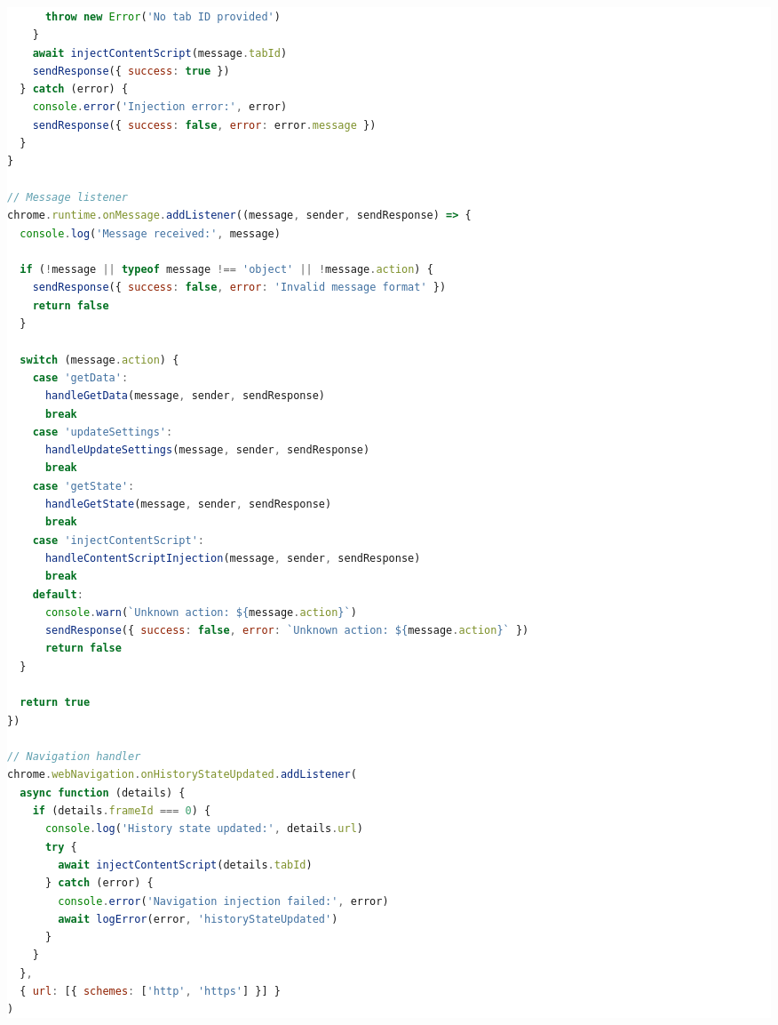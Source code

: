 ```javascript
      throw new Error('No tab ID provided')
    }
    await injectContentScript(message.tabId)
    sendResponse({ success: true })
  } catch (error) {
    console.error('Injection error:', error)
    sendResponse({ success: false, error: error.message })
  }
}

// Message listener
chrome.runtime.onMessage.addListener((message, sender, sendResponse) => {
  console.log('Message received:', message)

  if (!message || typeof message !== 'object' || !message.action) {
    sendResponse({ success: false, error: 'Invalid message format' })
    return false
  }

  switch (message.action) {
    case 'getData':
      handleGetData(message, sender, sendResponse)
      break
    case 'updateSettings':
      handleUpdateSettings(message, sender, sendResponse)
      break
    case 'getState':
      handleGetState(message, sender, sendResponse)
      break
    case 'injectContentScript':
      handleContentScriptInjection(message, sender, sendResponse)
      break
    default:
      console.warn(`Unknown action: ${message.action}`)
      sendResponse({ success: false, error: `Unknown action: ${message.action}` })
      return false
  }

  return true
})

// Navigation handler
chrome.webNavigation.onHistoryStateUpdated.addListener(
  async function (details) {
    if (details.frameId === 0) {
      console.log('History state updated:', details.url)
      try {
        await injectContentScript(details.tabId)
      } catch (error) {
        console.error('Navigation injection failed:', error)
        await logError(error, 'historyStateUpdated')
      }
    }
  },
  { url: [{ schemes: ['http', 'https'] }] }
)
```
